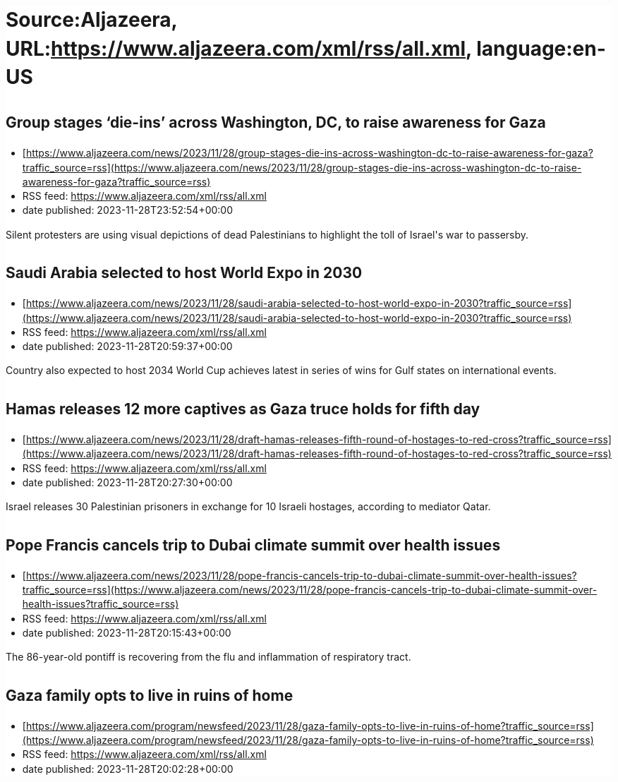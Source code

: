 # Source:Aljazeera, URL:https://www.aljazeera.com/xml/rss/all.xml, language:en-US

## Group stages ‘die-ins’ across Washington, DC, to raise awareness for Gaza
 - [https://www.aljazeera.com/news/2023/11/28/group-stages-die-ins-across-washington-dc-to-raise-awareness-for-gaza?traffic_source=rss](https://www.aljazeera.com/news/2023/11/28/group-stages-die-ins-across-washington-dc-to-raise-awareness-for-gaza?traffic_source=rss)
 - RSS feed: https://www.aljazeera.com/xml/rss/all.xml
 - date published: 2023-11-28T23:52:54+00:00

Silent protesters are using visual depictions of dead Palestinians to highlight the toll of Israel&#039;s war to passersby.

## Saudi Arabia selected to host World Expo in 2030
 - [https://www.aljazeera.com/news/2023/11/28/saudi-arabia-selected-to-host-world-expo-in-2030?traffic_source=rss](https://www.aljazeera.com/news/2023/11/28/saudi-arabia-selected-to-host-world-expo-in-2030?traffic_source=rss)
 - RSS feed: https://www.aljazeera.com/xml/rss/all.xml
 - date published: 2023-11-28T20:59:37+00:00

Country also expected to host 2034 World Cup achieves latest in series of wins for Gulf states on international events.

## Hamas releases 12 more captives as Gaza truce holds for fifth day
 - [https://www.aljazeera.com/news/2023/11/28/draft-hamas-releases-fifth-round-of-hostages-to-red-cross?traffic_source=rss](https://www.aljazeera.com/news/2023/11/28/draft-hamas-releases-fifth-round-of-hostages-to-red-cross?traffic_source=rss)
 - RSS feed: https://www.aljazeera.com/xml/rss/all.xml
 - date published: 2023-11-28T20:27:30+00:00

Israel releases 30 Palestinian prisoners in exchange for 10 Israeli hostages, according to mediator Qatar.

## Pope Francis cancels trip to Dubai climate summit over health issues
 - [https://www.aljazeera.com/news/2023/11/28/pope-francis-cancels-trip-to-dubai-climate-summit-over-health-issues?traffic_source=rss](https://www.aljazeera.com/news/2023/11/28/pope-francis-cancels-trip-to-dubai-climate-summit-over-health-issues?traffic_source=rss)
 - RSS feed: https://www.aljazeera.com/xml/rss/all.xml
 - date published: 2023-11-28T20:15:43+00:00

The 86-year-old pontiff is recovering from the flu and inflammation of respiratory tract.

## Gaza family opts to live in ruins of home
 - [https://www.aljazeera.com/program/newsfeed/2023/11/28/gaza-family-opts-to-live-in-ruins-of-home?traffic_source=rss](https://www.aljazeera.com/program/newsfeed/2023/11/28/gaza-family-opts-to-live-in-ruins-of-home?traffic_source=rss)
 - RSS feed: https://www.aljazeera.com/xml/rss/all.xml
 - date published: 2023-11-28T20:02:28+00:00
